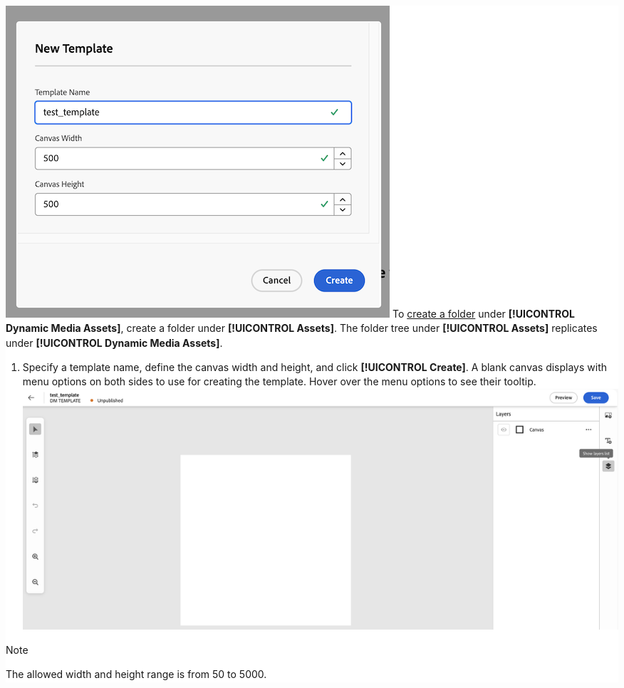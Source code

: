 ![how to create dynamic templates that can be customised in real time](/help/using/assets/new-template.png)
To [create a folder](/help/using/add-delete.md) under **[!UICONTROL Dynamic Media Assets]**, create a folder under **[!UICONTROL Assets]**. The folder tree under **[!UICONTROL Assets]** replicates under **[!UICONTROL Dynamic Media Assets]**. 
1. Specify a template name, define the canvas width and height, and click **[!UICONTROL Create]**. A blank canvas displays with menu options on both sides to use for creating the template. Hover over the menu options to see their tooltip. 
![real-time customizable template](/help/using/assets/blank-canvas-page.png)

>[!NOTE]
>
> The allowed width and height range is from 50 to 5000.
